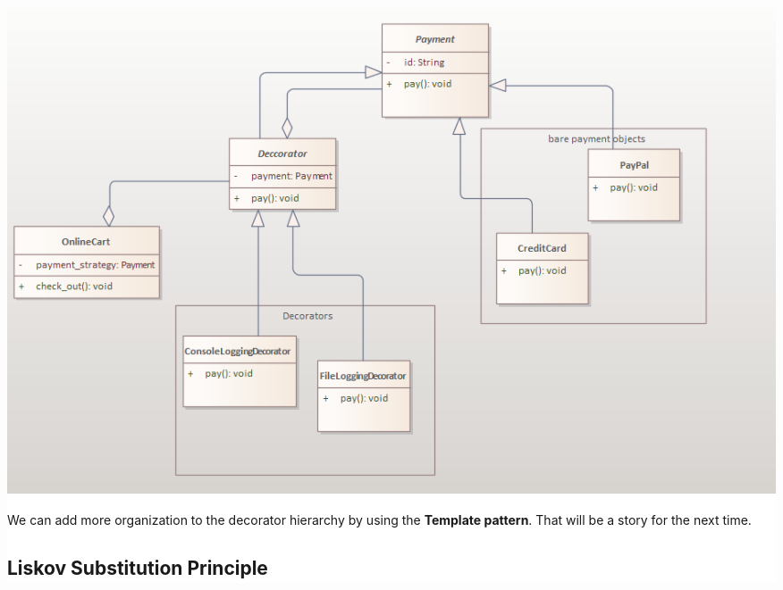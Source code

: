 ![Decorator_refactor](assets/Decorator_refactor.PNG)

We can add more organization to the decorator hierarchy by using the **Template pattern**. That will be a story for the next time.

## Liskov Substitution Principle
